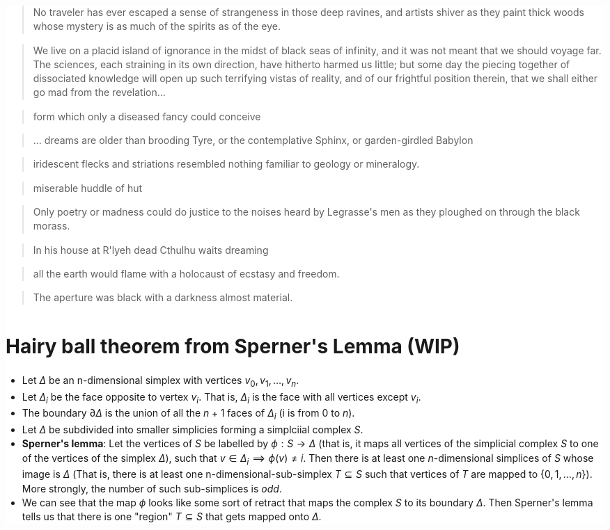
> No traveler has ever escaped a sense of strangeness in those deep ravines, and
> artists shiver as they paint thick woods whose mystery is as much of the
> spirits as of the eye. 


> We live on a placid island of ignorance in the midst of black seas of infinity,
> and it was not meant that we should voyage far. The sciences, each straining in
> its own direction, have hitherto harmed us little; but some day the piecing
> together of dissociated knowledge will open up such terrifying vistas of
> reality, and of our frightful position therein, that we shall either go mad
> from the revelation...



> form which only a diseased fancy could conceive

> ... dreams are older than brooding Tyre, or the contemplative Sphinx, or
> garden-girdled Babylon

> iridescent flecks and striations resembled nothing familiar to geology or
> mineralogy. 



> miserable huddle of hut

> Only poetry or madness could do justice to the noises heard by Legrasse's men
> as they ploughed on through the black morass.

> In his house at R'lyeh dead Cthulhu waits dreaming

> all the earth would flame with a holocaust of ecstasy and freedom.

> The aperture was black with a darkness almost material.

# Hairy ball theorem from Sperner's Lemma (WIP)

- Let $\Delta$ be an n-dimensional simplex with vertices $v_0, v_1, \dots, v_n$.
- Let $\Delta_i$ be the face opposite to vertex $v_i$. That is, $\Delta_i$ is the face with all vertices except $v_i$. 
- The boundary $\partial \Delta$ is the union of all the $n+1$ faces of $\Delta_i$ (i is from $0$ to $n$).
- Let $\Delta$ be subdivided into smaller simplicies forming a simplciial complex $S$. 
- **Sperner's lemma**: Let the vertices of $S$ be labelled by $\phi: S \rightarrow \Delta$ (that is,
   it maps all vertices of the simplicial complex $S$ to one of the vertices of the simplex $\Delta$),
   such that $v \in \Delta_i  \implies \phi(v) \neq i$. Then there is at least one $n$-dimensional simplices
   of $S$ whose image is $\Delta$ (That is, there is at least one n-dimensional-sub-simplex $T \subseteq S$
   such that vertices of $T$ are mapped to $\{0, 1, \dots, n\}$). More strongly, the number of such
   sub-simplices is *odd*.
- We can see that the map $\phi$ looks like some sort of retract that maps the complex $S$ to its boundary $\Delta$.
  Then Sperner's lemma tells us that there is one "region" $T \subseteq S$ that gets mapped onto $\Delta$.
